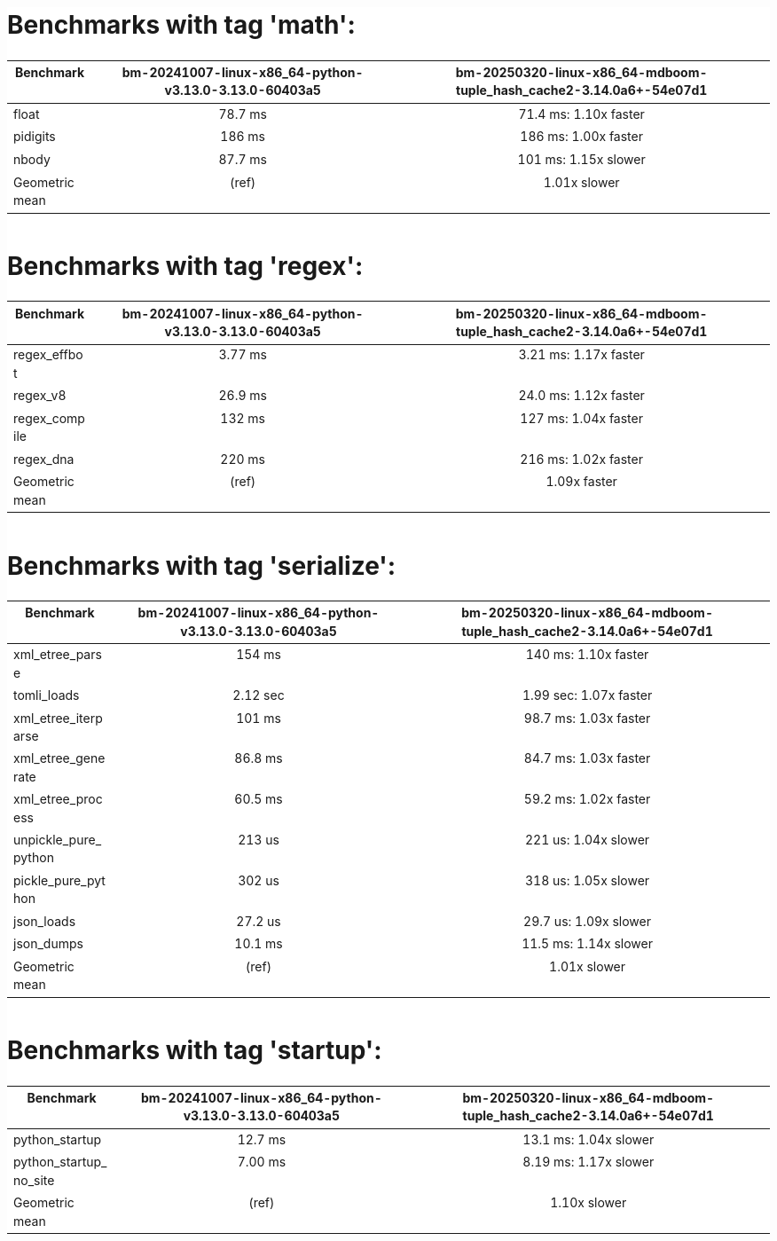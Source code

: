 Benchmarks with tag 'math':
===========================

| Benchmark      | bm-20241007-linux-x86_64-python-v3.13.0-3.13.0-60403a5 | bm-20250320-linux-x86_64-mdboom-tuple_hash_cache2-3.14.0a6+-54e07d1 |
|----------------|:------------------------------------------------------:|:-------------------------------------------------------------------:|
| float          | 78.7 ms                                                | 71.4 ms: 1.10x faster                                               |
| pidigits       | 186 ms                                                 | 186 ms: 1.00x faster                                                |
| nbody          | 87.7 ms                                                | 101 ms: 1.15x slower                                                |
| Geometric mean | (ref)                                                  | 1.01x slower                                                        |

Benchmarks with tag 'regex':
============================

| Benchmark      | bm-20241007-linux-x86_64-python-v3.13.0-3.13.0-60403a5 | bm-20250320-linux-x86_64-mdboom-tuple_hash_cache2-3.14.0a6+-54e07d1 |
|----------------|:------------------------------------------------------:|:-------------------------------------------------------------------:|
| regex_effbot   | 3.77 ms                                                | 3.21 ms: 1.17x faster                                               |
| regex_v8       | 26.9 ms                                                | 24.0 ms: 1.12x faster                                               |
| regex_compile  | 132 ms                                                 | 127 ms: 1.04x faster                                                |
| regex_dna      | 220 ms                                                 | 216 ms: 1.02x faster                                                |
| Geometric mean | (ref)                                                  | 1.09x faster                                                        |

Benchmarks with tag 'serialize':
================================

| Benchmark            | bm-20241007-linux-x86_64-python-v3.13.0-3.13.0-60403a5 | bm-20250320-linux-x86_64-mdboom-tuple_hash_cache2-3.14.0a6+-54e07d1 |
|----------------------|:------------------------------------------------------:|:-------------------------------------------------------------------:|
| xml_etree_parse      | 154 ms                                                 | 140 ms: 1.10x faster                                                |
| tomli_loads          | 2.12 sec                                               | 1.99 sec: 1.07x faster                                              |
| xml_etree_iterparse  | 101 ms                                                 | 98.7 ms: 1.03x faster                                               |
| xml_etree_generate   | 86.8 ms                                                | 84.7 ms: 1.03x faster                                               |
| xml_etree_process    | 60.5 ms                                                | 59.2 ms: 1.02x faster                                               |
| unpickle_pure_python | 213 us                                                 | 221 us: 1.04x slower                                                |
| pickle_pure_python   | 302 us                                                 | 318 us: 1.05x slower                                                |
| json_loads           | 27.2 us                                                | 29.7 us: 1.09x slower                                               |
| json_dumps           | 10.1 ms                                                | 11.5 ms: 1.14x slower                                               |
| Geometric mean       | (ref)                                                  | 1.01x slower                                                        |

Benchmarks with tag 'startup':
==============================

| Benchmark              | bm-20241007-linux-x86_64-python-v3.13.0-3.13.0-60403a5 | bm-20250320-linux-x86_64-mdboom-tuple_hash_cache2-3.14.0a6+-54e07d1 |
|------------------------|:------------------------------------------------------:|:-------------------------------------------------------------------:|
| python_startup         | 12.7 ms                                                | 13.1 ms: 1.04x slower                                               |
| python_startup_no_site | 7.00 ms                                                | 8.19 ms: 1.17x slower                                               |
| Geometric mean         | (ref)                                                  | 1.10x slower                                                        |
